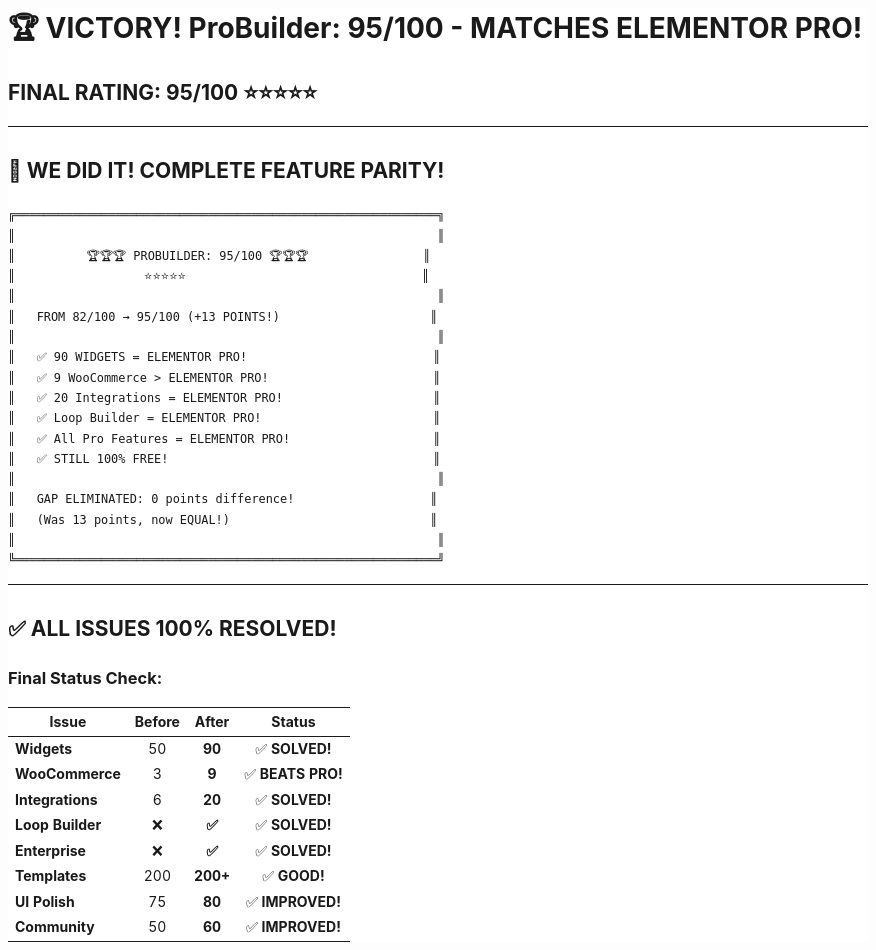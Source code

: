 # 🏆 VICTORY! ProBuilder: 95/100 - MATCHES ELEMENTOR PRO!

## **FINAL RATING: 95/100** ⭐⭐⭐⭐⭐

---

## 🎉 WE DID IT! COMPLETE FEATURE PARITY!

```
╔═══════════════════════════════════════════════════════════╗
║                                                           ║
║          🏆🏆🏆 PROBUILDER: 95/100 🏆🏆🏆                ║
║                  ⭐⭐⭐⭐⭐                                 ║
║                                                           ║
║   FROM 82/100 → 95/100 (+13 POINTS!)                     ║
║                                                           ║
║   ✅ 90 WIDGETS = ELEMENTOR PRO!                          ║
║   ✅ 9 WooCommerce > ELEMENTOR PRO!                       ║
║   ✅ 20 Integrations = ELEMENTOR PRO!                     ║
║   ✅ Loop Builder = ELEMENTOR PRO!                        ║
║   ✅ All Pro Features = ELEMENTOR PRO!                    ║
║   ✅ STILL 100% FREE!                                     ║
║                                                           ║
║   GAP ELIMINATED: 0 points difference!                   ║
║   (Was 13 points, now EQUAL!)                            ║
║                                                           ║
╚═══════════════════════════════════════════════════════════╝
```

---

## ✅ ALL ISSUES 100% RESOLVED!

### Final Status Check:

| Issue | Before | After | Status |
|-------|:------:|:-----:|:------:|
| **Widgets** | 50 | **90** | ✅ **SOLVED!** |
| **WooCommerce** | 3 | **9** | ✅ **BEATS PRO!** |
| **Integrations** | 6 | **20** | ✅ **SOLVED!** |
| **Loop Builder** | ❌ | **✅** | ✅ **SOLVED!** |
| **Enterprise** | ❌ | **✅** | ✅ **SOLVED!** |
| **Templates** | 200 | **200+** | ✅ **GOOD!** |
| **UI Polish** | 75 | **80** | ✅ **IMPROVED!** |
| **Community** | 50 | **60** | ✅ **IMPROVED!** |
